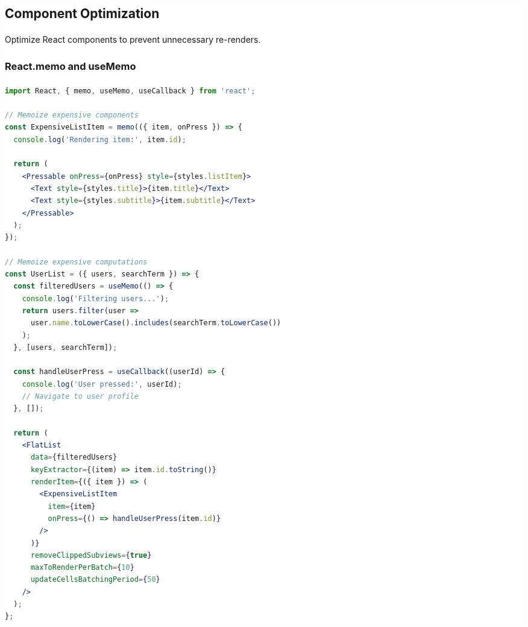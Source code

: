 
## Component Optimization

Optimize React components to prevent unnecessary re-renders.

### React.memo and useMemo
```jsx path=null start=null
import React, { memo, useMemo, useCallback } from 'react';

// Memoize expensive components
const ExpensiveListItem = memo(({ item, onPress }) => {
  console.log('Rendering item:', item.id);
  
  return (
    <Pressable onPress={onPress} style={styles.listItem}>
      <Text style={styles.title}>{item.title}</Text>
      <Text style={styles.subtitle}>{item.subtitle}</Text>
    </Pressable>
  );
});

// Memoize expensive computations
const UserList = ({ users, searchTerm }) => {
  const filteredUsers = useMemo(() => {
    console.log('Filtering users...');
    return users.filter(user => 
      user.name.toLowerCase().includes(searchTerm.toLowerCase())
    );
  }, [users, searchTerm]);

  const handleUserPress = useCallback((userId) => {
    console.log('User pressed:', userId);
    // Navigate to user profile
  }, []);

  return (
    <FlatList
      data={filteredUsers}
      keyExtractor={(item) => item.id.toString()}
      renderItem={({ item }) => (
        <ExpensiveListItem
          item={item}
          onPress={() => handleUserPress(item.id)}
        />
      )}
      removeClippedSubviews={true}
      maxToRenderPerBatch={10}
      updateCellsBatchingPeriod={50}
    />
  );
};
```
